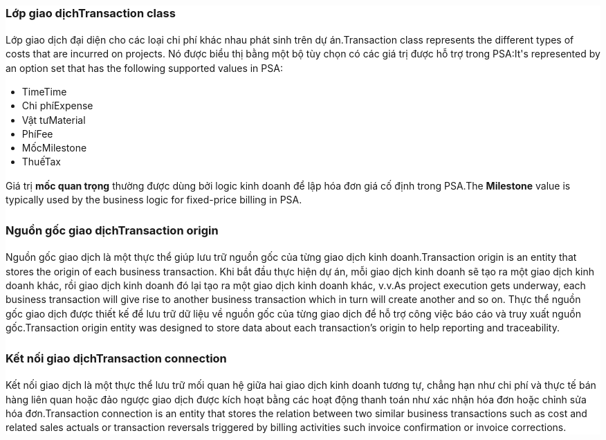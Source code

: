 ### <a name="transaction-class"></a><span data-ttu-id="4a0c7-132">Lớp giao dịch</span><span class="sxs-lookup"><span data-stu-id="4a0c7-132">Transaction class</span></span>

<span data-ttu-id="4a0c7-133">Lớp giao dịch đại diện cho các loại chi phí khác nhau phát sinh trên dự án.</span><span class="sxs-lookup"><span data-stu-id="4a0c7-133">Transaction class represents the different types of costs that are incurred on projects.</span></span> <span data-ttu-id="4a0c7-134">Nó được biểu thị bằng một bộ tùy chọn có các giá trị được hỗ trợ trong PSA:</span><span class="sxs-lookup"><span data-stu-id="4a0c7-134">It's represented by an option set that has the following supported values in PSA:</span></span>

- <span data-ttu-id="4a0c7-135">Time</span><span class="sxs-lookup"><span data-stu-id="4a0c7-135">Time</span></span>
- <span data-ttu-id="4a0c7-136">Chi phí</span><span class="sxs-lookup"><span data-stu-id="4a0c7-136">Expense</span></span>
- <span data-ttu-id="4a0c7-137">Vật tư</span><span class="sxs-lookup"><span data-stu-id="4a0c7-137">Material</span></span>
- <span data-ttu-id="4a0c7-138">Phí</span><span class="sxs-lookup"><span data-stu-id="4a0c7-138">Fee</span></span>
- <span data-ttu-id="4a0c7-139">Mốc</span><span class="sxs-lookup"><span data-stu-id="4a0c7-139">Milestone</span></span>
- <span data-ttu-id="4a0c7-140">Thuế</span><span class="sxs-lookup"><span data-stu-id="4a0c7-140">Tax</span></span>

<span data-ttu-id="4a0c7-141">Giá trị **mốc quan trọng** thường được dùng bởi logic kinh doanh để lập hóa đơn giá cố định trong PSA.</span><span class="sxs-lookup"><span data-stu-id="4a0c7-141">The **Milestone** value is typically used by the business logic for fixed-price billing in PSA.</span></span>

### <a name="transaction-origin"></a><span data-ttu-id="4a0c7-142">Nguồn gốc giao dịch</span><span class="sxs-lookup"><span data-stu-id="4a0c7-142">Transaction origin</span></span>

<span data-ttu-id="4a0c7-143">Nguồn gốc giao dịch là một thực thể giúp lưu trữ nguồn gốc của từng giao dịch kinh doanh.</span><span class="sxs-lookup"><span data-stu-id="4a0c7-143">Transaction origin is an entity that stores the origin of each business transaction.</span></span> <span data-ttu-id="4a0c7-144">Khi bắt đầu thực hiện dự án, mỗi giao dịch kinh doanh sẽ tạo ra một giao dịch kinh doanh khác, rồi giao dịch kinh doanh đó lại tạo ra một giao dịch kinh doanh khác, v.v.</span><span class="sxs-lookup"><span data-stu-id="4a0c7-144">As project execution gets underway, each business transaction will give rise to another business transaction which in turn will create another and so on.</span></span> <span data-ttu-id="4a0c7-145">Thực thể nguồn gốc giao dịch được thiết kế để lưu trữ dữ liệu về nguồn gốc của từng giao dịch để hỗ trợ công việc báo cáo và truy xuất nguồn gốc.</span><span class="sxs-lookup"><span data-stu-id="4a0c7-145">Transaction origin entity was designed to store data about each transaction’s origin to help reporting and traceability.</span></span> 

### <a name="transaction-connection"></a><span data-ttu-id="4a0c7-146">Kết nối giao dịch</span><span class="sxs-lookup"><span data-stu-id="4a0c7-146">Transaction connection</span></span>

<span data-ttu-id="4a0c7-147">Kết nối giao dịch là một thực thể lưu trữ mối quan hệ giữa hai giao dịch kinh doanh tương tự, chẳng hạn như chi phí và thực tế bán hàng liên quan hoặc đảo ngược giao dịch được kích hoạt bằng các hoạt động thanh toán như xác nhận hóa đơn hoặc chỉnh sửa hóa đơn.</span><span class="sxs-lookup"><span data-stu-id="4a0c7-147">Transaction connection is an entity that stores the relation between two similar business transactions such as cost and related sales actuals or transaction reversals triggered by billing activities such invoice confirmation or invoice corrections.</span></span>
